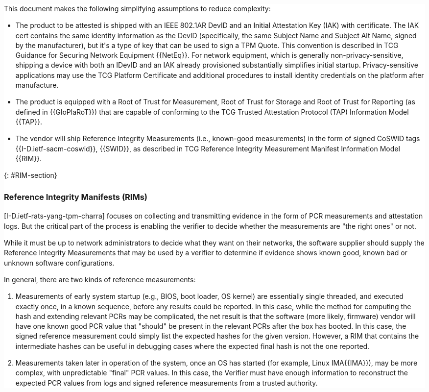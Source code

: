 This document makes the following simplifying assumptions to reduce complexity:

* The product to be attested is shipped with an IEEE 802.1AR DevID and an Initial
  Attestation Key (IAK) with certificate.  The IAK cert contains the same identity
  information as the DevID (specifically, the same Subject Name and Subject
  Alt Name, signed by the manufacturer), but it's a type of key that can be
  used to sign a TPM Quote.  This convention is described in TCG Guidance for
  Securing Network Equipment {{NetEq}}. For network equipment, which is generally non-privacy-sensitive, shipping
  a device with both an IDevID and an IAK already provisioned substantially
  simplifies initial startup. Privacy-sensitive applications may use the TCG
  Platform Certificate and additional procedures to install identity credentials
  on the platform after manufacture.

* The product is equipped with a Root of Trust for Measurement, Root of Trust
  for Storage and Root of Trust for Reporting (as defined in {{GloPlaRoT}}) that are
  capable of conforming to the TCG Trusted Attestation Protocol (TAP) Information Model {{TAP}}.

* The vendor will ship Reference Integrity Measurements (i.e., known-good measurements)
  in the form of signed CoSWID tags {{I-D.ietf-sacm-coswid}}, {{SWID}},
  as described in TCG Reference Integrity Measurement Manifest Information Model {{RIM}}.




{: #RIM-section}
### Reference Integrity Manifests (RIMs)

[I-D.ietf-rats-yang-tpm-charra] focuses on collecting and transmitting evidence in
the form of PCR measurements and attestation logs.  But the critical part
of the process is enabling the verifier to decide whether the measurements
are "the right ones" or not.

While it must be up to network administrators to decide what they want on
their networks, the software supplier should supply the Reference Integrity
Measurements that
may be used by a verifier to determine if evidence shows known good, known
bad or unknown software configurations.

In general, there are two kinds of reference measurements:

1. Measurements of early system startup (e.g., BIOS, boot loader, OS kernel)
   are essentially single threaded, and executed exactly once, in a known sequence,
   before any results could be reported.  In this case, while the method for
   computing the hash and extending relevant PCRs may be complicated, the net
   result is that the software (more likely, firmware) vendor will have one
   known good PCR value that "should" be present in the relevant PCRs after the box has
   booted.  In this case, the signed reference measurement could simply list the
   expected hashes for the given version.  However, a RIM that contains the
   intermediate hashes can be useful in debugging cases where the expected final hash
   is not the one reported.

2. Measurements taken later in operation of the system, once an OS has started
   (for example, Linux IMA{{IMA}}), may be more complex, with unpredictable "final"
   PCR values.  In this case, the Verifier must have enough information to reconstruct
   the expected PCR values from logs and signed reference measurements from
   a trusted authority.
